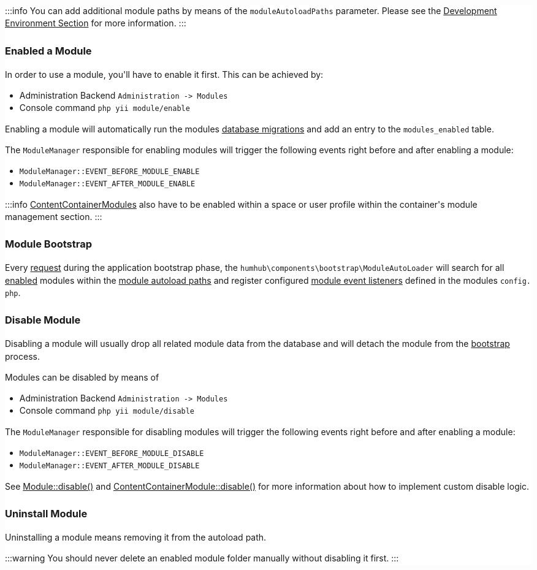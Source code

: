 :::info
You can add additional module paths by means of the `moduleAutoloadPaths` parameter. 
Please see the [Development Environment Section](environment.md#module-loader-path) for more information.
:::

### Enabled a Module

In order to use a module, you'll have to enable it first. This can be achieved by:

- Administration Backend `Administration -> Modules`
- Console command `php yii module/enable`

Enabling a module will automatically run the modules [database migrations](models.md#initial-migration) 
and add an entry to the `modules_enabled` table.

The `ModuleManager` responsible for enabling modules will trigger the following events right before and after enabling a module:

- `ModuleManager::EVENT_BEFORE_MODULE_ENABLE`
- `ModuleManager::EVENT_AFTER_MODULE_ENABLE`

:::info
[ContentContainerModules](modules-base-class.md#contentcontainermodule) also have to be enabled within
a space or user profile within the container's module management section.
:::

### Module Bootstrap

Every [request](https://www.yiiframework.com/doc/guide/2.0/en/runtime-overview) during the application bootstrap phase,
the `humhub\components\bootstrap\ModuleAutoLoader` will search for all [enabled](#enabled-a-module) 
modules within the [module autoload paths](environment.md#module-loader-path) and register configured [module event listeners](events.md) 
defined in the modules `config.php`.

### Disable Module

Disabling a module will usually drop all related module data from the database and will detach the module from 
the [bootstrap](#module-bootstrap) process.

Modules can be disabled by means of

- Administration Backend `Administration -> Modules`
- Console command `php yii module/disable`

The `ModuleManager` responsible for disabling modules will trigger the following events right before and after enabling a module:

- `ModuleManager::EVENT_BEFORE_MODULE_DISABLE`
- `ModuleManager::EVENT_AFTER_MODULE_DISABLE`

See [Module::disable()](modules-base-class.md#disable) and [ContentContainerModule::disable()](modules-base-class.md#disable-1) 
for more information about how to implement custom disable logic.

### Uninstall Module

Uninstalling a module means removing it from the autoload path.

:::warning
You should never delete an enabled module folder manually without disabling it first.
:::



